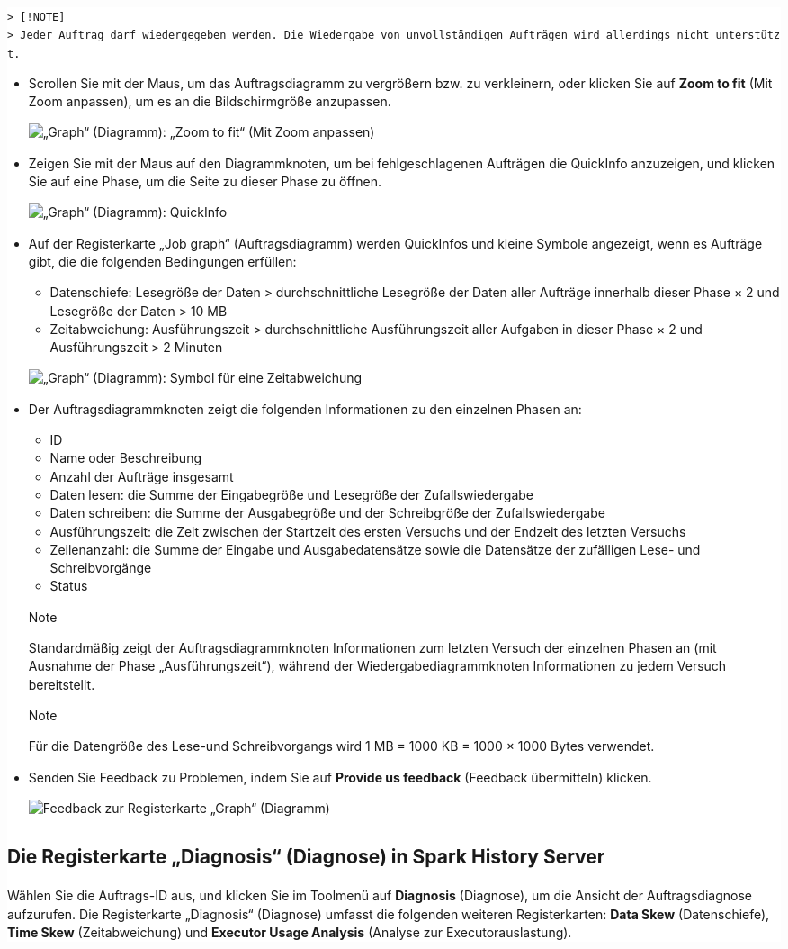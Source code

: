     > [!NOTE]
    > Jeder Auftrag darf wiedergegeben werden. Die Wiedergabe von unvollständigen Aufträgen wird allerdings nicht unterstützt.


+ Scrollen Sie mit der Maus, um das Auftragsdiagramm zu vergrößern bzw. zu verkleinern, oder klicken Sie auf **Zoom to fit** (Mit Zoom anpassen), um es an die Bildschirmgröße anzupassen.
 
    ![„Graph“ (Diagramm): „Zoom to fit“ (Mit Zoom anpassen)](./media/apache-azure-spark-history-server/sparkui-graph-zoom2fit.png)

+ Zeigen Sie mit der Maus auf den Diagrammknoten, um bei fehlgeschlagenen Aufträgen die QuickInfo anzuzeigen, und klicken Sie auf eine Phase, um die Seite zu dieser Phase zu öffnen.

    ![„Graph“ (Diagramm): QuickInfo](./media/apache-azure-spark-history-server/sparkui-graph-tooltip.png)

+ Auf der Registerkarte „Job graph“ (Auftragsdiagramm) werden QuickInfos und kleine Symbole angezeigt, wenn es Aufträge gibt, die die folgenden Bedingungen erfüllen:
    + Datenschiefe: Lesegröße der Daten > durchschnittliche Lesegröße der Daten aller Aufträge innerhalb dieser Phase × 2 und Lesegröße der Daten > 10 MB
    + Zeitabweichung: Ausführungszeit > durchschnittliche Ausführungszeit aller Aufgaben in dieser Phase × 2 und Ausführungszeit > 2 Minuten

    ![„Graph“ (Diagramm): Symbol für eine Zeitabweichung](./media/apache-azure-spark-history-server/sparkui-graph-skew-icon.png)

+ Der Auftragsdiagrammknoten zeigt die folgenden Informationen zu den einzelnen Phasen an:
    + ID
    + Name oder Beschreibung
    + Anzahl der Aufträge insgesamt
    + Daten lesen: die Summe der Eingabegröße und Lesegröße der Zufallswiedergabe
    + Daten schreiben: die Summe der Ausgabegröße und der Schreibgröße der Zufallswiedergabe
    + Ausführungszeit: die Zeit zwischen der Startzeit des ersten Versuchs und der Endzeit des letzten Versuchs
    + Zeilenanzahl: die Summe der Eingabe und Ausgabedatensätze sowie die Datensätze der zufälligen Lese- und Schreibvorgänge
    + Status

    > [!NOTE]
    > Standardmäßig zeigt der Auftragsdiagrammknoten Informationen zum letzten Versuch der einzelnen Phasen an (mit Ausnahme der Phase „Ausführungszeit“), während der Wiedergabediagrammknoten Informationen zu jedem Versuch bereitstellt.

    > [!NOTE]
    > Für die Datengröße des Lese-und Schreibvorgangs wird 1 MB = 1000 KB = 1000 × 1000 Bytes verwendet.

+ Senden Sie Feedback zu Problemen, indem Sie auf **Provide us feedback** (Feedback übermitteln) klicken.

    ![Feedback zur Registerkarte „Graph“ (Diagramm)](./media/apache-azure-spark-history-server/sparkui-graph-feedback.png)


## <a name="diagnosis-tab-in-spark-history-server"></a>Die Registerkarte „Diagnosis“ (Diagnose) in Spark History Server
Wählen Sie die Auftrags-ID aus, und klicken Sie im Toolmenü auf **Diagnosis** (Diagnose), um die Ansicht der Auftragsdiagnose aufzurufen. Die Registerkarte „Diagnosis“ (Diagnose) umfasst die folgenden weiteren Registerkarten: **Data Skew** (Datenschiefe), **Time Skew** (Zeitabweichung) und **Executor Usage Analysis** (Analyse zur Executorauslastung).
    